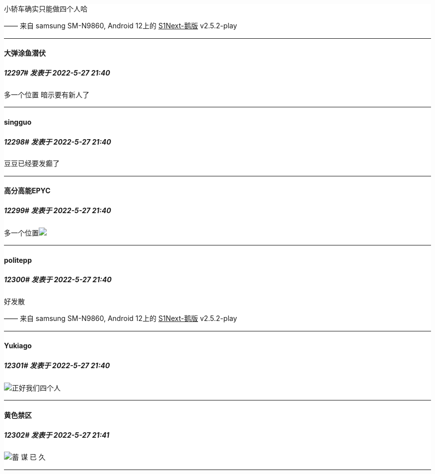 小轿车确实只能做四个人哈

—— 来自 samsung SM-N9860, Android 12上的 [S1Next-鹅版](https://github.com/ykrank/S1-Next/releases) v2.5.2-play



*****

####  大弹涂鱼潜伏  
##### 12297#       发表于 2022-5-27 21:40

多一个位置 暗示要有新人了

*****

####  singguo  
##### 12298#       发表于 2022-5-27 21:40

豆豆已经要发癫了

*****

####  高分高能EPYC  
##### 12299#       发表于 2022-5-27 21:40

多一个位置<img src="https://static.saraba1st.com/image/smiley/face2017/065.png" referrerpolicy="no-referrer">

*****

####  politepp  
##### 12300#       发表于 2022-5-27 21:40

好发散

—— 来自 samsung SM-N9860, Android 12上的 [S1Next-鹅版](https://github.com/ykrank/S1-Next/releases) v2.5.2-play



*****

####  Yukiago  
##### 12301#       发表于 2022-5-27 21:40

<img src="https://static.saraba1st.com/image/smiley/face2017/067.png" referrerpolicy="no-referrer">正好我们四个人

*****

####  黄色禁区  
##### 12302#       发表于 2022-5-27 21:41

<img src="https://static.saraba1st.com/image/smiley/face2017/067.png" referrerpolicy="no-referrer">蓄 谋 已 久

*****
